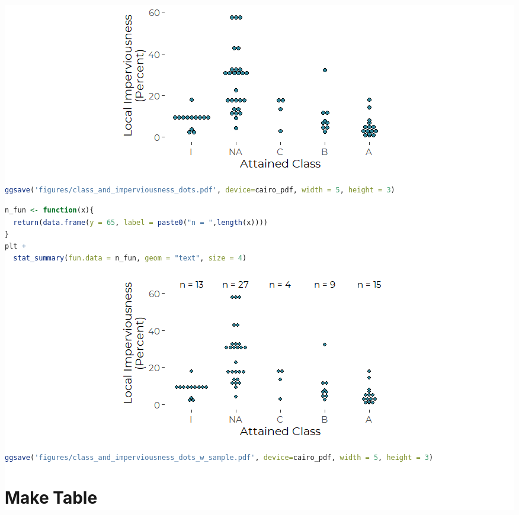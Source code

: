 <img src="Imperviousness_Graphics_files/figure-gfm/dotplot-1.png" style="display: block; margin: auto;" />

``` r
ggsave('figures/class_and_imperviousness_dots.pdf', device=cairo_pdf, width = 5, height = 3)
```

``` r
n_fun <- function(x){
  return(data.frame(y = 65, label = paste0("n = ",length(x))))
}
plt +
  stat_summary(fun.data = n_fun, geom = "text", size = 4)
```

<img src="Imperviousness_Graphics_files/figure-gfm/dotplot_with_sample_size-1.png" style="display: block; margin: auto;" />

``` r
ggsave('figures/class_and_imperviousness_dots_w_sample.pdf', device=cairo_pdf, width = 5, height = 3)
```

# Make Table
